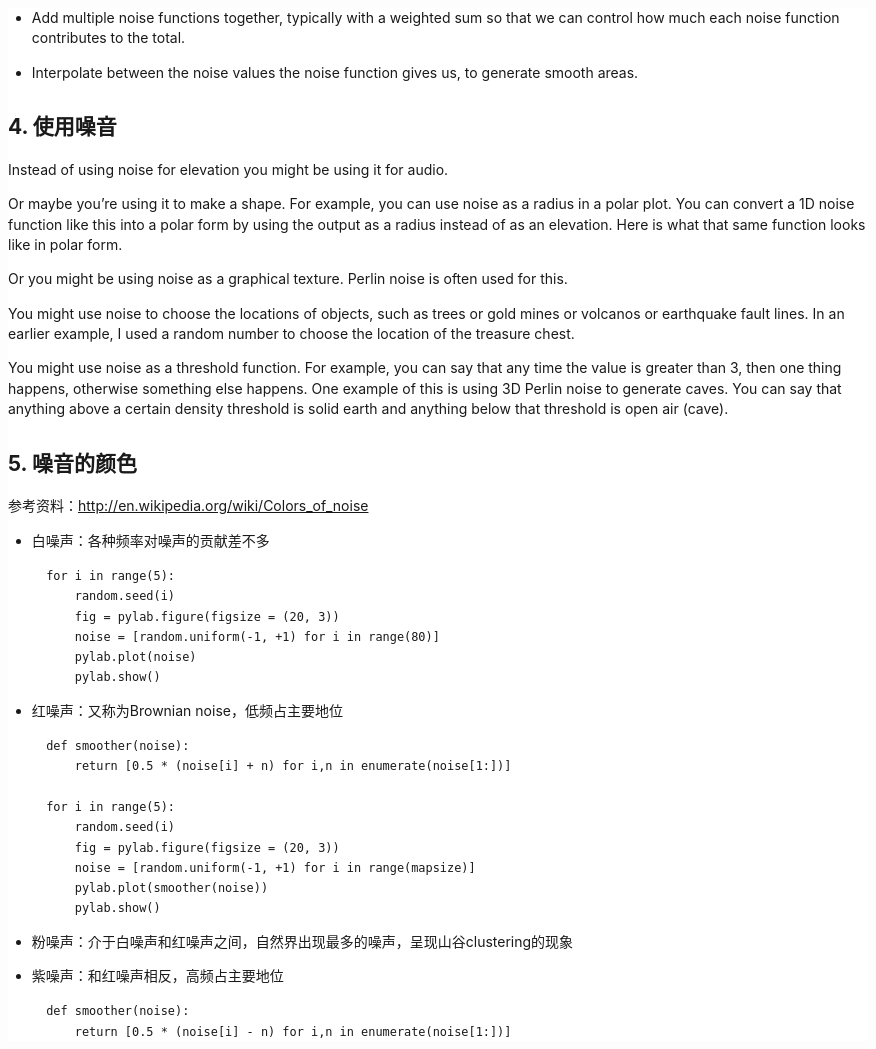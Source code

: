 - Add multiple noise functions together, typically with a weighted sum so that we can control how much each noise function contributes to the total.

- Interpolate between the noise values the noise function gives us, to generate smooth areas.


## 4. 使用噪音

Instead of using noise for elevation you might be using it for audio.

Or maybe you’re using it to make a shape. For example, you can use noise as a radius in a polar plot. You can convert a 1D noise function like this into a polar form by using the output as a radius instead of as an elevation. Here is what that same function looks like in polar form.

Or you might be using noise as a graphical texture. Perlin noise is often used for this.

You might use noise to choose the locations of objects, such as trees or gold mines or volcanos or earthquake fault lines. In an earlier example, I used a random number to choose the location of the treasure chest.

You might use noise as a threshold function. For example, you can say that any time the value is greater than 3, then one thing happens, otherwise something else happens. One example of this is using 3D Perlin noise to generate caves. You can say that anything above a certain density threshold is solid earth and anything below that threshold is open air (cave).


## 5. 噪音的颜色

参考资料：http://en.wikipedia.org/wiki/Colors_of_noise

- 白噪声：各种频率对噪声的贡献差不多

        for i in range(5):
            random.seed(i)
            fig = pylab.figure(figsize = (20, 3))
            noise = [random.uniform(-1, +1) for i in range(80)]
            pylab.plot(noise)
            pylab.show()

- 红噪声：又称为Brownian noise，低频占主要地位

        def smoother(noise):
            return [0.5 * (noise[i] + n) for i,n in enumerate(noise[1:])]
        
        for i in range(5):
            random.seed(i)
            fig = pylab.figure(figsize = (20, 3))
            noise = [random.uniform(-1, +1) for i in range(mapsize)]
            pylab.plot(smoother(noise))
            pylab.show()

- 粉噪声：介于白噪声和红噪声之间，自然界出现最多的噪声，呈现山谷clustering的现象

- 紫噪声：和红噪声相反，高频占主要地位

        def smoother(noise):
            return [0.5 * (noise[i] - n) for i,n in enumerate(noise[1:])]
        